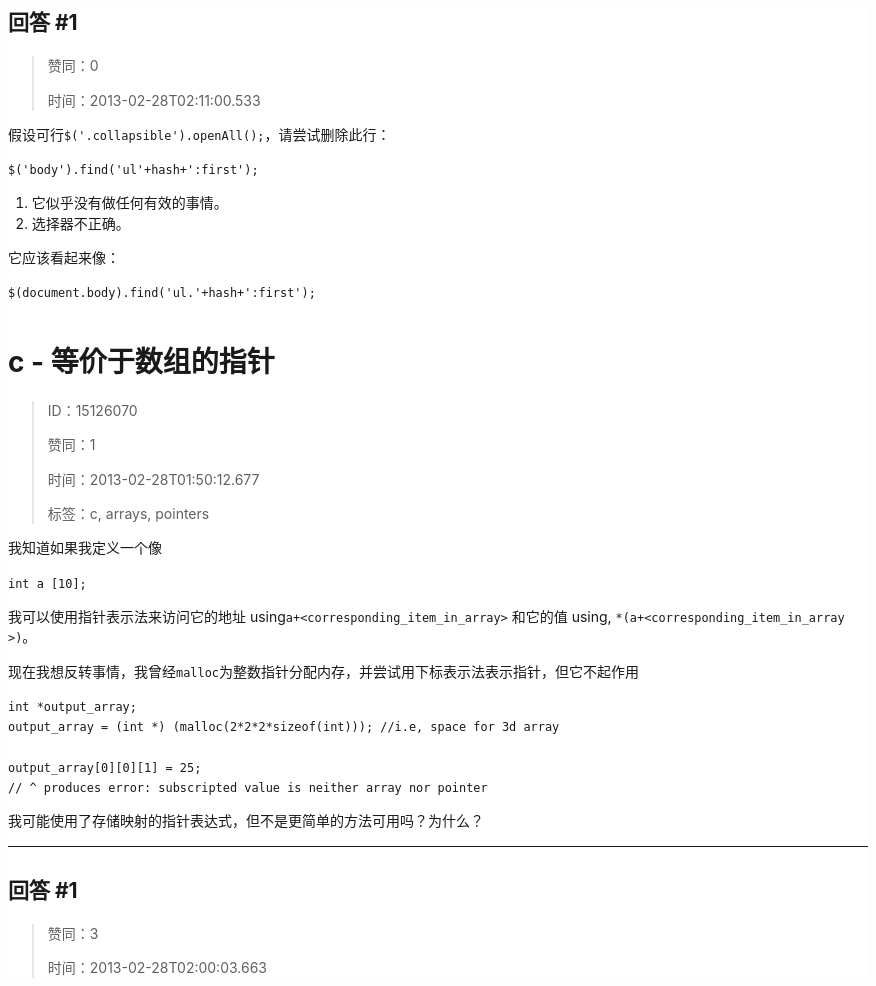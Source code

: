 ## 回答 #1

> 赞同：0
> 
> 时间：2013-02-28T02:11:00.533

假设可行`$('.collapsible').openAll();`，请尝试删除此行：

```
$('body').find('ul'+hash+':first'); 
```

1.  它似乎没有做任何有效的事情。
2.  选择器不正确。

它应该看起来像：

```
$(document.body).find('ul.'+hash+':first'); 
```

# c - 等价于数组的指针

> ID：15126070
> 
> 赞同：1
> 
> 时间：2013-02-28T01:50:12.677
> 
> 标签：c, arrays, pointers

我知道如果我定义一个像

```
int a [10]; 
```

我可以使用指针表示法来访问它的地址 using`a+<corresponding_item_in_array>` 和它的值 using, `*(a+<corresponding_item_in_array>)`。

现在我想反转事情，我曾经`malloc`为整数指针分配内存，并尝试用下标表示法表示指针，但它不起作用

```
int *output_array;
output_array = (int *) (malloc(2*2*2*sizeof(int))); //i.e, space for 3d array

output_array[0][0][1] = 25;  
// ^ produces error: subscripted value is neither array nor pointer 
```

我可能使用了存储映射的指针表达式，但不是更简单的方法可用吗？为什么？

* * *

## 回答 #1

> 赞同：3
> 
> 时间：2013-02-28T02:00:03.663
